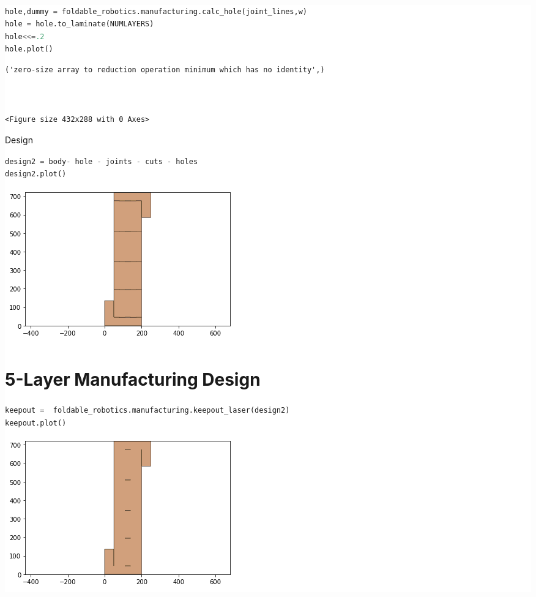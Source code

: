 
```python
hole,dummy = foldable_robotics.manufacturing.calc_hole(joint_lines,w)
hole = hole.to_laminate(NUMLAYERS)
hole<<=.2
hole.plot()
```

    ('zero-size array to reduction operation minimum which has no identity',)
    


    <Figure size 432x288 with 0 Axes>


Design


```python
design2 = body- hole - joints - cuts - holes
design2.plot()
```


    
![png](output_37_0.png)
    


# 5-Layer Manufacturing Design


```python
keepout =  foldable_robotics.manufacturing.keepout_laser(design2)
keepout.plot()
```


    
![png](output_39_0.png)
    